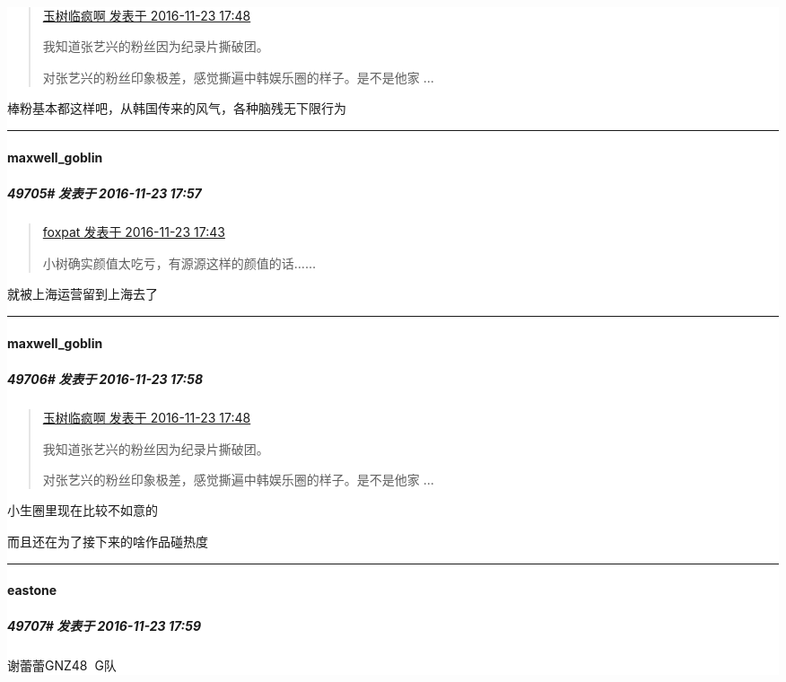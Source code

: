 

<blockquote><a href="httphttps://bbs.saraba1st.com/2b/forum.php?mod=redirect&amp;goto=findpost&amp;pid=34269452&amp;ptid=1105387" target="_blank">玉树临疯啊 发表于 2016-11-23 17:48</a>

我知道张艺兴的粉丝因为纪录片撕破团。

对张艺兴的粉丝印象极差，感觉撕遍中韩娱乐圈的样子。是不是他家 ...</blockquote>
棒粉基本都这样吧，从韩国传来的风气，各种脑残无下限行为







-----

####  maxwell_goblin  
##### 49705#       发表于 2016-11-23 17:57



<blockquote><a href="httphttps://bbs.saraba1st.com/2b/forum.php?mod=redirect&amp;goto=findpost&amp;pid=34269391&amp;ptid=1105387" target="_blank">foxpat 发表于 2016-11-23 17:43</a>

小树确实颜值太吃亏，有源源这样的颜值的话……</blockquote>
就被上海运营留到上海去了







-----

####  maxwell_goblin  
##### 49706#       发表于 2016-11-23 17:58



<blockquote><a href="httphttps://bbs.saraba1st.com/2b/forum.php?mod=redirect&amp;goto=findpost&amp;pid=34269452&amp;ptid=1105387" target="_blank">玉树临疯啊 发表于 2016-11-23 17:48</a>

我知道张艺兴的粉丝因为纪录片撕破团。

对张艺兴的粉丝印象极差，感觉撕遍中韩娱乐圈的样子。是不是他家 ...</blockquote>
小生圈里现在比较不如意的

而且还在为了接下来的啥作品碰热度







-----

####  eastone  
##### 49707#       发表于 2016-11-23 17:59




谢蕾蕾GNZ48  G队
